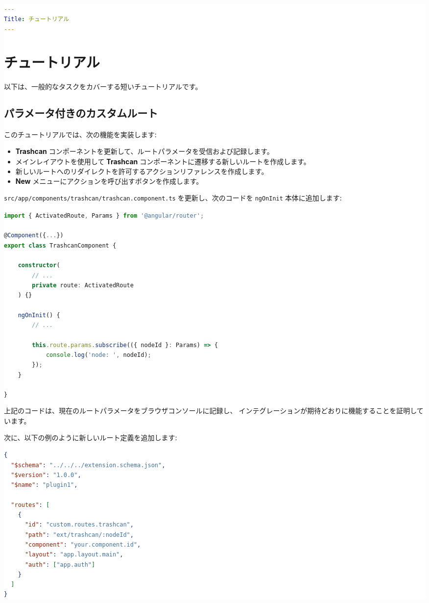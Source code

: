```yaml
---
Title: チュートリアル
---
```


# チュートリアル

以下は、一般的なタスクをカバーする短いチュートリアルです。

## パラメータ付きのカスタムルート

このチュートリアルでは、次の機能を実装します:

- **Trashcan** コンポーネントを更新して、ルートパラメータを受信および記録します。
- メインレイアウトを使用して **Trashcan** コンポーネントに遷移する新しいルートを作成します。
- 新しいルートへのリダイレクトを許可するアクションリファレンスを作成します。
- **New** メニューにアクションを呼び出すボタンを作成します。

`src/app/components/trashcan/trashcan.component.ts` を更新し、次のコードを `ngOnInit` 本体に追加します:

```typescript
import { ActivatedRoute, Params } from '@angular/router';

@Component({...})
export class TrashcanComponent {

    constructor(
        // ...
        private route: ActivatedRoute
    ) {}

    ngOnInit() {
        // ...

        this.route.params.subscribe(({ nodeId }: Params) => {
            console.log('node: ', nodeId);
        });
    }

}
```

上記のコードは、現在のルートパラメータをブラウザコンソールに記録し、
インテグレーションが期待どおりに機能することを証明しています。

次に、以下の例のように新しいルート定義を追加します:

```json
{
  "$schema": "../../../extension.schema.json",
  "$version": "1.0.0",
  "$name": "plugin1",

  "routes": [
    {
      "id": "custom.routes.trashcan",
      "path": "ext/trashcan/:nodeId",
      "component": "your.component.id",
      "layout": "app.layout.main",
      "auth": ["app.auth"]
    }
  ]
}
```
